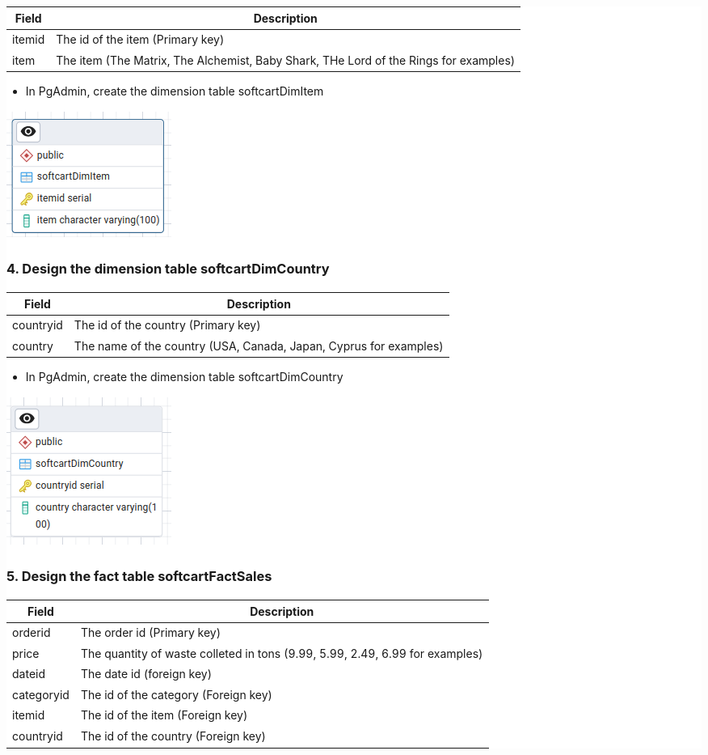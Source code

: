 | Field | Description |
|----------|----------|
| itemid   | The id of the item (Primary key) |
| item   | The item (The Matrix, The Alchemist, Baby Shark, THe Lord of the Rings for examples) |

- In PgAdmin, create the dimension table softcartDimItem


![alt text](./../resources/images/softcartDimItem.png)

### 4. Design the dimension table softcartDimCountry

| Field | Description |
|----------|----------|
| countryid   | The id of the country (Primary key) |
| country  | The name of the country (USA, Canada, Japan, Cyprus for examples) |

- In PgAdmin, create the dimension table softcartDimCountry

![alt text](./../resources/images/softcartDimCountry.png)

### 5. Design the fact table softcartFactSales

| Field | Description |
|----------|----------|
| orderid   | The order id (Primary key) |
| price  | The quantity of waste colleted in tons (9.99, 5.99, 2.49, 6.99 for examples)  |
|dateid   | The  date id (foreign key) |
|categoryid   | The id of the category (Foreign key) |
| itemid   | The id of the item (Foreign key) |
| countryid   | The id of the country (Foreign key) |
